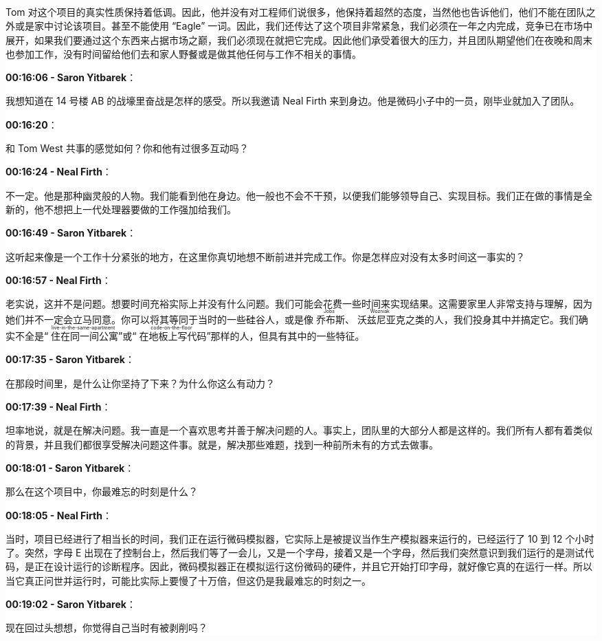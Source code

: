 
Tom 对这个项目的真实性质保持着低调。因此，他并没有对工程师们说很多，他保持着超然的态度，当然他也告诉他们，他们不能在团队之外或是家中讨论该项目。甚至不能使用 “Eagle” 一词。因此，我们还传达了这个项目非常紧急，我们必须在一年之内完成，竞争已在市场中展开，如果我们要通过这个东西来占据市场之巅，我们必须现在就把它完成。因此他们承受着很大的压力，并且团队期望他们在夜晚和周末也参加工作，没有时间留给他们去和家人野餐或是做其他任何与工作不相关的事情。


**00:16:06 - Saron Yitbarek**：


我想知道在 14 号楼 AB 的战壕里奋战是怎样的感受。所以我邀请 Neal Firth 来到身边。他是微码小子中的一员，刚毕业就加入了团队。


**00:16:20**：


和 Tom West 共事的感觉如何？你和他有过很多互动吗？


**00:16:24 - Neal Firth**：


不一定。他是那种幽灵般的人物。我们能看到他在身边。他一般也不会不干预，以便我们能够领导自己、实现目标。我们正在做的事情是全新的，他不想把上一代处理器要做的工作强加给我们。


**00:16:49 - Saron Yitbarek**：


这听起来像是一个工作十分紧张的地方，在这里你真切地想不断前进并完成工作。你是怎样应对没有太多时间这一事实的？


**00:16:57 - Neal Firth**：


老实说，这并不是问题。想要时间充裕实际上并没有什么问题。我们可能会花费一些时间来实现结果。这需要家里人非常支持与理解，因为她们并不一定会立马同意。你可以将其等同于当时的一些硅谷人，或是像<ruby> 乔布斯 <rt>  Jobs </rt></ruby>、<ruby> 沃兹尼亚克 <rt>  Wozniak </rt></ruby>之类的人，我们投身其中并搞定它。我们确实不全是“<ruby> 住在同一间公寓 <rt>  live-in-the-same-apartment </rt></ruby>”或“<ruby> 在地板上写代码 <rt>  code-on-the-floor </rt></ruby>”那样的人，但具有其中的一些特征。


**00:17:35 - Saron Yitbarek**：


在那段时间里，是什么让你坚持了下来？为什么你这么有动力？


**00:17:39 - Neal Firth**：


坦率地说，就是在解决问题。我一直是一个喜欢思考并善于解决问题的人。事实上，团队里的大部分人都是这样的。我们所有人都有着类似的背景，并且我们都很享受解决问题这件事。就是，解决那些难题，找到一种前所未有的方式去做事。


**00:18:01 - Saron Yitbarek**：


那么在这个项目中，你最难忘的时刻是什么？


**00:18:05 - Neal Firth**：


当时，项目已经进行了相当长的时间，我们正在运行微码模拟器，它实际上是被提议当作生产模拟器来运行的，已经运行了 10 到 12 个小时了。突然，字母 E 出现在了控制台上，然后我们等了一会儿，又是一个字母，接着又是一个字母，然后我们突然意识到我们运行的是测试代码，是正在设计运行的诊断程序。因此，微码模拟器正在模拟运行这份微码的硬件，并且它开始打印字母，就好像它真的在运行一样。所以当它真正问世并运行时，可能比实际上要慢了十万倍，但这仍是我最难忘的时刻之一。


**00:19:02 - Saron Yitbarek**：


现在回过头想想，你觉得自己当时有被剥削吗？
